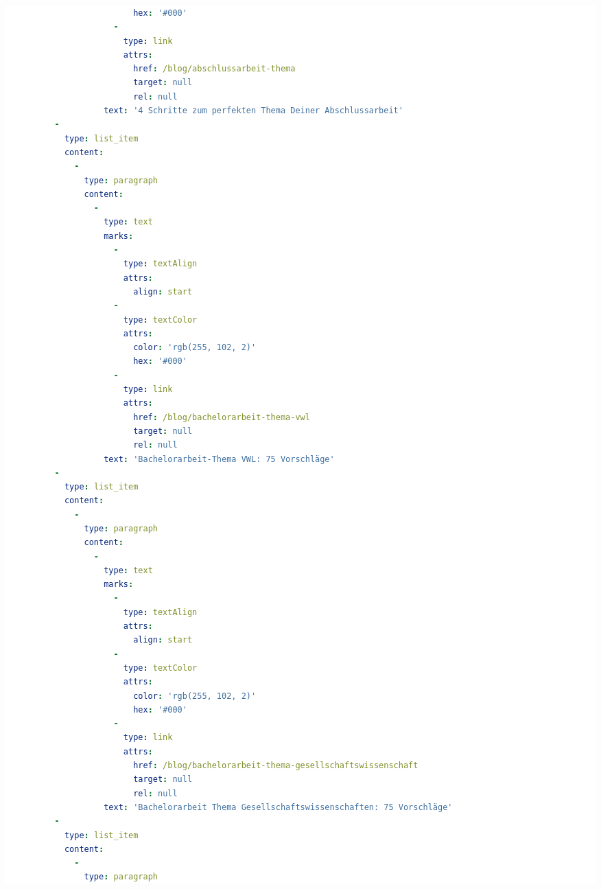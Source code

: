 ```yaml
                          hex: '#000'
                      -
                        type: link
                        attrs:
                          href: /blog/abschlussarbeit-thema
                          target: null
                          rel: null
                    text: '4 Schritte zum perfekten Thema Deiner Abschlussarbeit'
          -
            type: list_item
            content:
              -
                type: paragraph
                content:
                  -
                    type: text
                    marks:
                      -
                        type: textAlign
                        attrs:
                          align: start
                      -
                        type: textColor
                        attrs:
                          color: 'rgb(255, 102, 2)'
                          hex: '#000'
                      -
                        type: link
                        attrs:
                          href: /blog/bachelorarbeit-thema-vwl
                          target: null
                          rel: null
                    text: 'Bachelorarbeit-Thema VWL: 75 Vorschläge'
          -
            type: list_item
            content:
              -
                type: paragraph
                content:
                  -
                    type: text
                    marks:
                      -
                        type: textAlign
                        attrs:
                          align: start
                      -
                        type: textColor
                        attrs:
                          color: 'rgb(255, 102, 2)'
                          hex: '#000'
                      -
                        type: link
                        attrs:
                          href: /blog/bachelorarbeit-thema-gesellschaftswissenschaft
                          target: null
                          rel: null
                    text: 'Bachelorarbeit Thema Gesellschaftswissenschaften: 75 Vorschläge'
          -
            type: list_item
            content:
              -
                type: paragraph
```